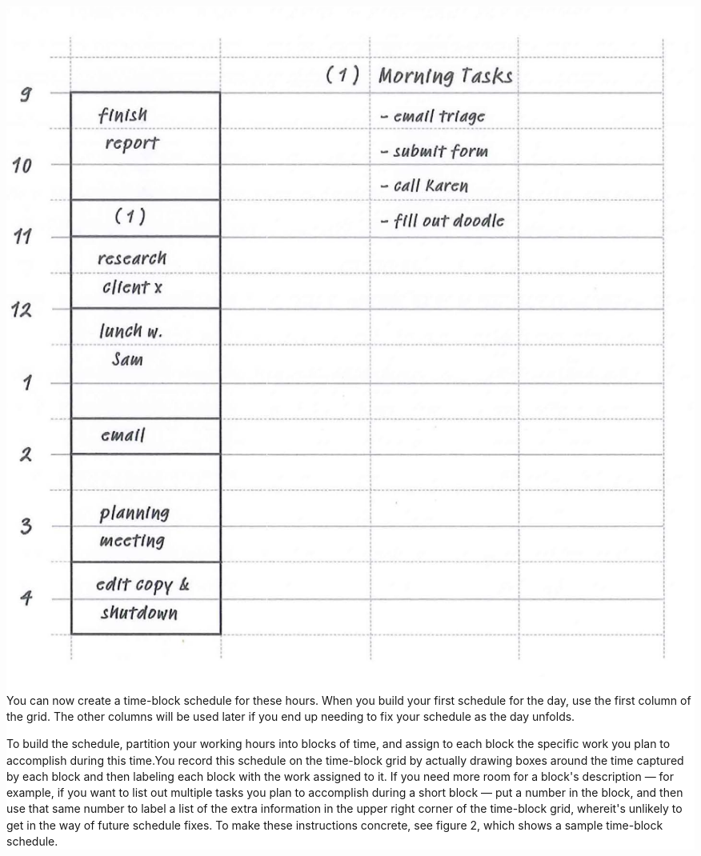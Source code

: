 ![image-20250407130443176](../../_asset/image/newport2/2.png)

You can now create a time-block schedule for these hours. When you build your first schedule for the day, use the first column of the grid. The other columns will be used later if you end up needing to fix your schedule as the day unfolds.

To build the schedule, partition your working hours into blocks of time, and assign to each block the specific work you plan to accomplish during this time.You record this schedule on the time-block grid by actually drawing boxes around the time captured by each block and then labeling each block with the work assigned to it. If you need more room for a block's description — for example, if you want to list out multiple tasks you plan to accomplish during a short block — put a number in the block, and then use that same number to label a list of the extra information in the upper right corner of the time-block grid, whereit's unlikely to get in the way of future schedule fixes. To make these instructions concrete, see figure 2, which shows a sample time-block schedule.
